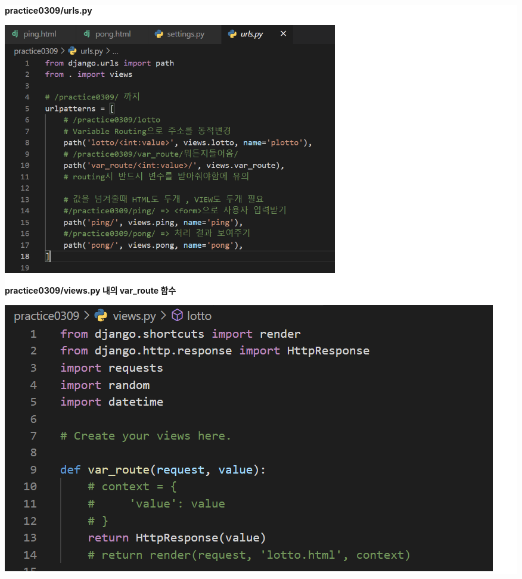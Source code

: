 **practice0309/urls.py**

<img src="05_django.assets/image-20210309210707864.png" alt="image-20210309210707864" style="zoom:67%;" />

**practice0309/views.py 내의 var_route 함수**

![image-20210309210908890](05_django.assets/image-20210309210908890.png)
